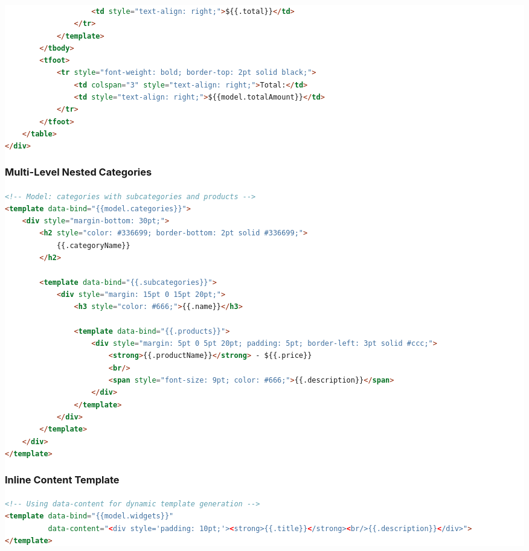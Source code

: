 ```html
                    <td style="text-align: right;">${{.total}}</td>
                </tr>
            </template>
        </tbody>
        <tfoot>
            <tr style="font-weight: bold; border-top: 2pt solid black;">
                <td colspan="3" style="text-align: right;">Total:</td>
                <td style="text-align: right;">${{model.totalAmount}}</td>
            </tr>
        </tfoot>
    </table>
</div>
```

### Multi-Level Nested Categories

```html
<!-- Model: categories with subcategories and products -->
<template data-bind="{{model.categories}}">
    <div style="margin-bottom: 30pt;">
        <h2 style="color: #336699; border-bottom: 2pt solid #336699;">
            {{.categoryName}}
        </h2>

        <template data-bind="{{.subcategories}}">
            <div style="margin: 15pt 0 15pt 20pt;">
                <h3 style="color: #666;">{{.name}}</h3>

                <template data-bind="{{.products}}">
                    <div style="margin: 5pt 0 5pt 20pt; padding: 5pt; border-left: 3pt solid #ccc;">
                        <strong>{{.productName}}</strong> - ${{.price}}
                        <br/>
                        <span style="font-size: 9pt; color: #666;">{{.description}}</span>
                    </div>
                </template>
            </div>
        </template>
    </div>
</template>
```

### Inline Content Template

```html
<!-- Using data-content for dynamic template generation -->
<template data-bind="{{model.widgets}}"
          data-content="<div style='padding: 10pt;'><strong>{{.title}}</strong><br/>{{.description}}</div>">
</template>
```
